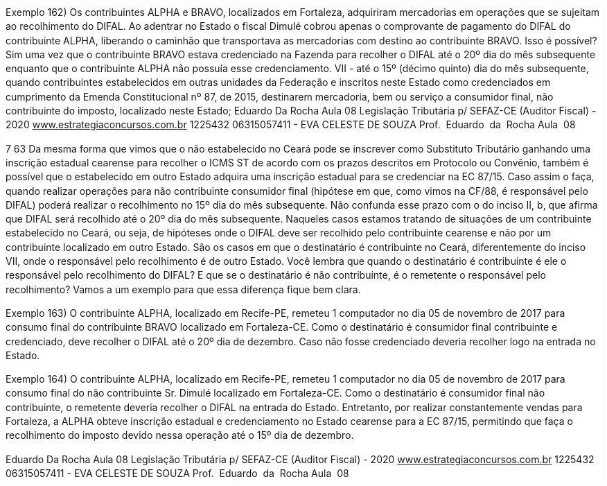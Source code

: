 Exemplo 162) Os contribuintes ALPHA e BRAVO, localizados em Fortaleza, adquiriram mercadorias em operações que se sujeitam ao recolhimento do DIFAL. Ao adentrar no Estado  o  fiscal  Dimulé  cobrou  apenas  o  comprovante  de  pagamento  do  DIFAL  do contribuinte  ALPHA,  liberando  o  caminhão  que  transportava  as  mercadorias  com destino ao contribuinte BRAVO. Isso é possível? Sim uma vez que o contribuinte BRAVO estava credenciado na Fazenda para recolher o DIFAL até o 20º dia do mês subsequente enquanto que o contribuinte ALPHA não possuía esse credenciamento.
VII - até   o 15º   (décimo   quinto)   dia   do   mês   subsequente, quando contribuintes  estabelecidos  em  outras  unidades  da  Federação  e  inscritos neste Estado como credenciados em cumprimento da Emenda Constitucional nº 87, de 2015, destinarem mercadoria, bem ou serviço a consumidor final, não contribuinte do imposto, localizado neste Estado;
Eduardo Da Rocha
Aula 08
Legislação Tributária p/ SEFAZ-CE (Auditor Fiscal) - 2020 www.estrategiaconcursos.com.br 1225432
06315057411 - EVA CELESTE DE SOUZA 
Prof.  Eduardo  da  Rocha Aula  08





7
63
Da mesma forma que vimos que o não estabelecido no Ceará pode se inscrever como Substituto Tributário ganhando uma inscrição estadual cearense para recolher o ICMS  ST  de  acordo  com  os  prazos  descritos  em  Protocolo  ou  Convênio,  também  é possível  que  o  estabelecido  em  outro  Estado  adquira  uma  inscrição  estadual para se credenciar  na  EC  87/15.  Caso  assim  o  faça,  quando  realizar  operações  para  não contribuinte consumidor final (hipótese em que, como vimos na CF/88, é responsável pelo DIFAL) poderá realizar o recolhimento no 15º dia do mês subsequente.
Não  confunda  esse  prazo  com  o  do  inciso  II, b,  que  afirma  que  DIFAL  será recolhido  até  o  20º  dia  do  mês  subsequente.  Naqueles  casos  estamos  tratando  de situações de um contribuinte estabelecido no Ceará, ou seja, de hipóteses onde o DIFAL deve ser recolhido pelo contribuinte cearense e não por um contribuinte localizado em outro   Estado.   São   os   casos   em   que   o   destinatário   é   contribuinte   no  Ceará, diferentemente do inciso VII, onde o responsável pelo recolhimento é de outro Estado.
Você  lembra  que  quando  o  destinatário  é  contribuinte  é  ele  o  responsável  pelo recolhimento  do  DIFAL?  E  que  se  o  destinatário  é não  contribuinte,  é  o  remetente  o responsável pelo recolhimento?
Vamos a um exemplo para que essa diferença fique bem clara.

Exemplo 163) O contribuinte ALPHA, localizado em Recife-PE, remeteu 1 computador no dia 05 de novembro de 2017 para consumo final do contribuinte BRAVO localizado em Fortaleza-CE. Como o destinatário é consumidor final contribuinte e credenciado, deve recolher o DIFAL até o 20º dia de dezembro. Caso não fosse credenciado deveria recolher logo na entrada no Estado.

Exemplo 164) O contribuinte ALPHA, localizado em Recife-PE, remeteu 1 computador no  dia  05  de  novembro  de  2017  para consumo  final  do  não  contribuinte  Sr. Dimulé localizado em Fortaleza-CE. Como o destinatário é consumidor final não contribuinte, o remetente  deveria  recolher  o  DIFAL  na  entrada  do  Estado.  Entretanto,  por  realizar constantemente   vendas   para   Fortaleza,   a   ALPHA   obteve   inscrição   estadual   e credenciamento  no  Estado  cearense  para  a  EC  87/15,  permitindo  que  faça  o recolhimento do imposto devido nessa operação até o 15º dia de dezembro.

Eduardo Da Rocha
Aula 08
Legislação Tributária p/ SEFAZ-CE (Auditor Fiscal) - 2020 www.estrategiaconcursos.com.br 1225432
06315057411 - EVA CELESTE DE SOUZA 
Prof.  Eduardo  da  Rocha Aula  08
